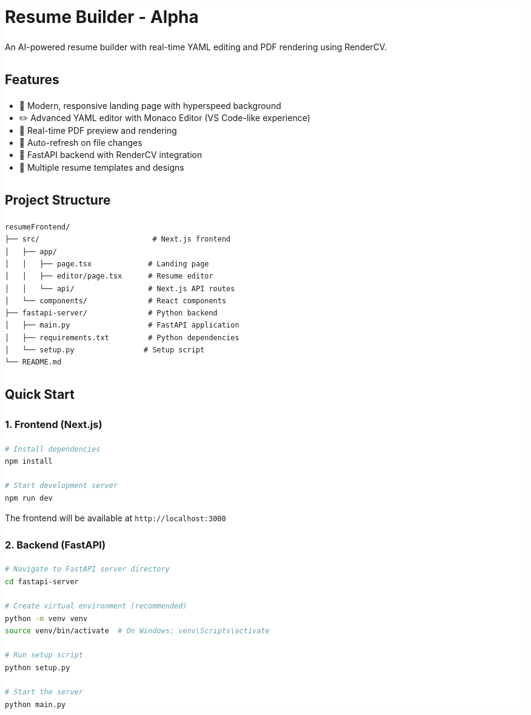 # Resume Builder - Alpha

An AI-powered resume builder with real-time YAML editing and PDF rendering using RenderCV.

## Features

- 🎨 Modern, responsive landing page with hyperspeed background
- ✏️ Advanced YAML editor with Monaco Editor (VS Code-like experience)
- 📄 Real-time PDF preview and rendering
- 🔄 Auto-refresh on file changes
- 🚀 FastAPI backend with RenderCV integration
- 🎯 Multiple resume templates and designs

## Project Structure

```
resumeFrontend/
├── src/                          # Next.js frontend
│   ├── app/
│   │   ├── page.tsx             # Landing page
│   │   ├── editor/page.tsx      # Resume editor
│   │   └── api/                 # Next.js API routes
│   └── components/              # React components
├── fastapi-server/              # Python backend
│   ├── main.py                  # FastAPI application
│   ├── requirements.txt         # Python dependencies
│   └── setup.py                # Setup script
└── README.md
```

## Quick Start

### 1. Frontend (Next.js)

```bash
# Install dependencies
npm install

# Start development server
npm run dev
```

The frontend will be available at `http://localhost:3000`

### 2. Backend (FastAPI)

```bash
# Navigate to FastAPI server directory
cd fastapi-server

# Create virtual environment (recommended)
python -m venv venv
source venv/bin/activate  # On Windows: venv\Scripts\activate

# Run setup script
python setup.py

# Start the server
python main.py
```
